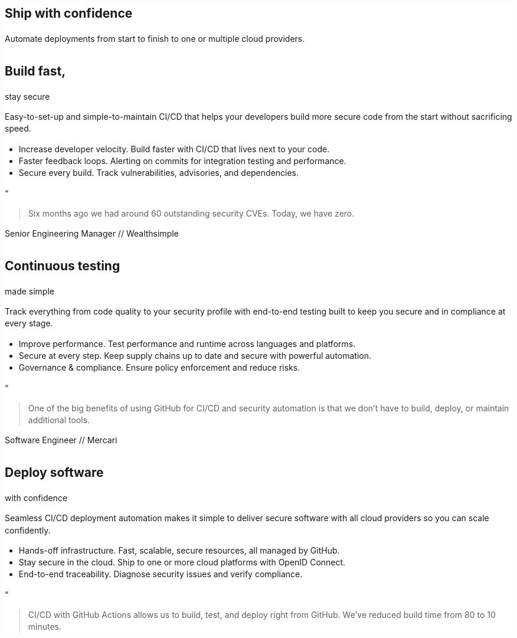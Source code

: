 ## Ship with confidence

Automate deployments from start to finish to one or multiple cloud providers.

## Build fast,  
stay secure

Easy-to-set-up and simple-to-maintain CI/CD that helps your developers build more secure code from the start without sacrificing speed.

  * Increase developer velocity. Build faster with CI/CD that lives next to your code. 
  * Faster feedback loops. Alerting on commits for integration testing and performance. 
  * Secure every build. Track vulnerabilities, advisories, and dependencies. 



“

> Six months ago we had around 60 outstanding security CVEs. Today, we have zero.

Senior Engineering Manager // Wealthsimple

## Continuous testing  
made simple

Track everything from code quality to your security profile with end-to-end testing built to keep you secure and in compliance at every stage.

  * Improve performance. Test performance and runtime across languages and platforms. 
  * Secure at every step. Keep supply chains up to date and secure with powerful automation. 
  * Governance & compliance. Ensure policy enforcement and reduce risks. 



“

> One of the big benefits of using GitHub for CI/CD and security automation is that we don’t have to build, deploy, or maintain additional tools.

Software Engineer // Mercari

## Deploy software  
with confidence

Seamless CI/CD deployment automation makes it simple to deliver secure software with all cloud providers so you can scale confidently.

  * Hands-off infrastructure. Fast, scalable, secure resources, all managed by GitHub. 
  * Stay secure in the cloud. Ship to one or more cloud platforms with OpenID Connect. 
  * End-to-end traceability. Diagnose security issues and verify compliance. 



“

> CI/CD with GitHub Actions allows us to build, test, and deploy right from GitHub. We’ve reduced build time from 80 to 10 minutes.
